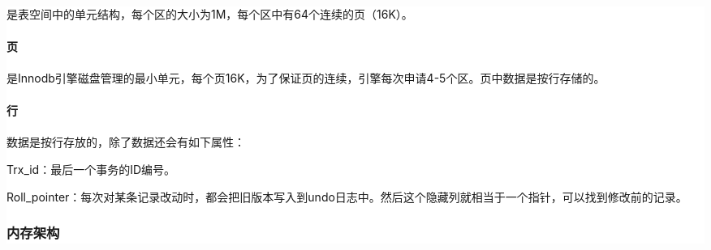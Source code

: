 是表空间中的单元结构，每个区的大小为1M，每个区中有64个连续的页（16K）。



#### 页

是Innodb引擎磁盘管理的最小单元，每个页16K，为了保证页的连续，引擎每次申请4-5个区。页中数据是按行存储的。



#### 行

数据是按行存放的，除了数据还会有如下属性：

Trx_id：最后一个事务的ID编号。

Roll_pointer：每次对某条记录改动时，都会把旧版本写入到undo日志中。然后这个隐藏列就相当于一个指针，可以找到修改前的记录。



### 内存架构
